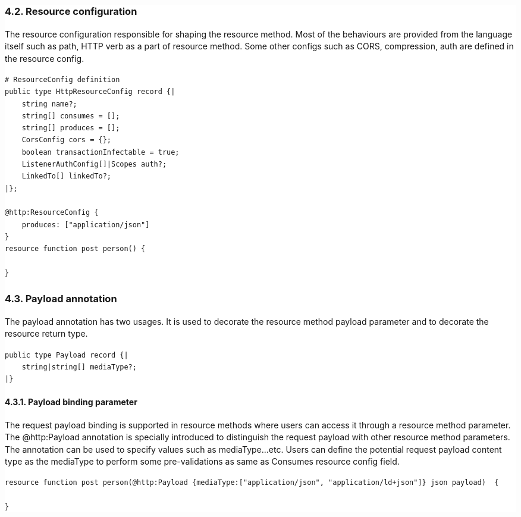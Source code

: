 ### 4.2. Resource configuration
The resource configuration responsible for shaping the resource method. Most of the behaviours are provided from 
the language itself such as path, HTTP verb as a part of resource method. Some other configs such as CORS, 
compression, auth are defined in the resource config.

```ballerina
# ResourceConfig definition
public type HttpResourceConfig record {|
    string name?;
    string[] consumes = [];
    string[] produces = [];
    CorsConfig cors = {};
    boolean transactionInfectable = true;
    ListenerAuthConfig[]|Scopes auth?;
    LinkedTo[] linkedTo?;
|};

@http:ResourceConfig {
    produces: ["application/json"]
}
resource function post person() {

}
```

### 4.3. Payload annotation
The payload annotation has two usages. It is used to decorate the resource method payload parameter and to decorate 
the resource return type. 

```ballerina
public type Payload record {|
    string|string[] mediaType?;
|}
```

#### 4.3.1. Payload binding parameter

The request payload binding is supported in resource methods where users can access it through a resource method 
parameter. The @http:Payload annotation is specially introduced to distinguish the request payload with other 
resource method parameters. The annotation can be used to specify values such as mediaType...etc. Users can 
define the potential request payload content type as the mediaType to perform some pre-validations as same as 
Consumes resource config field.

```ballerina
resource function post person(@http:Payload {mediaType:["application/json", "application/ld+json"]} json payload)  {
    
}
```
